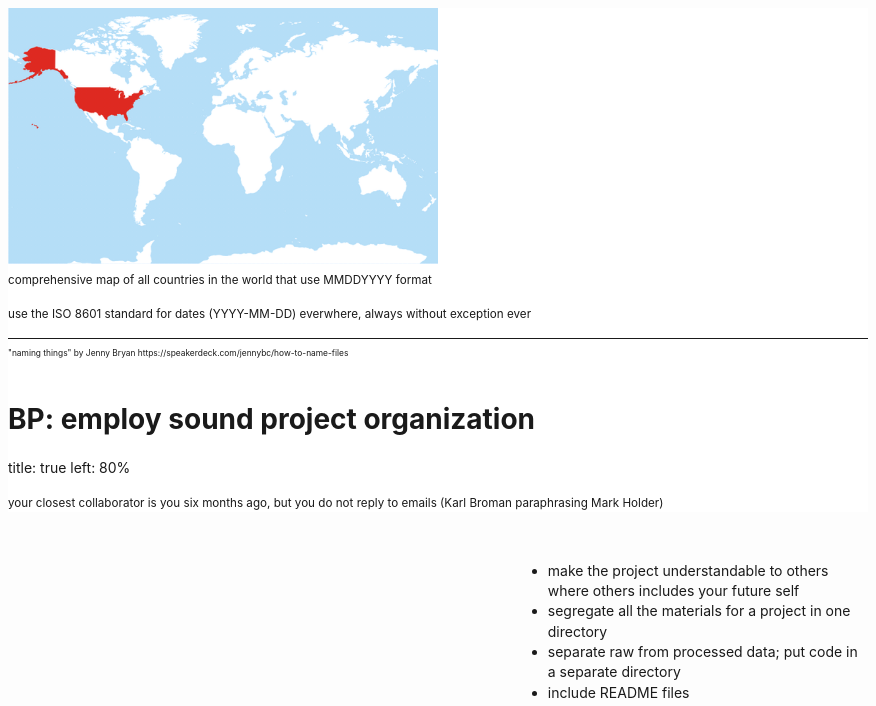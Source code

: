 <div align="left" style="margin-top:0%;">
  <img src="./figures/noniso.png" width="50%"" style="background-color:transparent; border:0px; box-shadow:none;"></img>
</div>

<small>
  comprehensive map of all countries in the world that use MMDDYYYY format
  
  use the ISO 8601 standard for dates (YYYY-MM-DD) everwhere, always without exception ever
</small>

<div class="footer" style="font-size:60%;">
  <hr>
  <p>"naming things" by Jenny Bryan https://speakerdeck.com/jennybc/how-to-name-files</p>
</div>


BP: employ sound project organization
========================================================
title: true
left: 80%

<small>your closest collaborator is you six months ago, but you do not reply to emails (Karl Broman paraphrasing Mark Holder)</small>

<div style="float: right; width: 40%;">
  <br>
  <ul>
    <li>make the project understandable to others where others includes your future self</li>
    <li>segregate all the materials for a project in one directory</li>
    <li>separate raw from processed data; put code in a separate directory</li>
    <li>include README files</li>
  </ul>
</div>

<div style="float: left; width: 60%;">